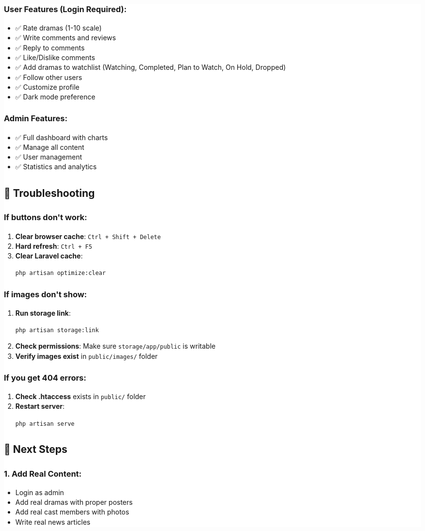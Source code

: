 ### User Features (Login Required):
- ✅ Rate dramas (1-10 scale)
- ✅ Write comments and reviews
- ✅ Reply to comments
- ✅ Like/Dislike comments
- ✅ Add dramas to watchlist (Watching, Completed, Plan to Watch, On Hold, Dropped)
- ✅ Follow other users
- ✅ Customize profile
- ✅ Dark mode preference

### Admin Features:
- ✅ Full dashboard with charts
- ✅ Manage all content
- ✅ User management
- ✅ Statistics and analytics

## 🔧 Troubleshooting

### If buttons don't work:
1. **Clear browser cache**: `Ctrl + Shift + Delete`
2. **Hard refresh**: `Ctrl + F5`
3. **Clear Laravel cache**:
   ```bash
   php artisan optimize:clear
   ```

### If images don't show:
1. **Run storage link**:
   ```bash
   php artisan storage:link
   ```
2. **Check permissions**: Make sure `storage/app/public` is writable
3. **Verify images exist** in `public/images/` folder

### If you get 404 errors:
1. **Check .htaccess** exists in `public/` folder
2. **Restart server**:
   ```bash
   php artisan serve
   ```

## 📝 Next Steps

### 1. Add Real Content:
- Login as admin
- Add real dramas with proper posters
- Add real cast members with photos
- Write real news articles
